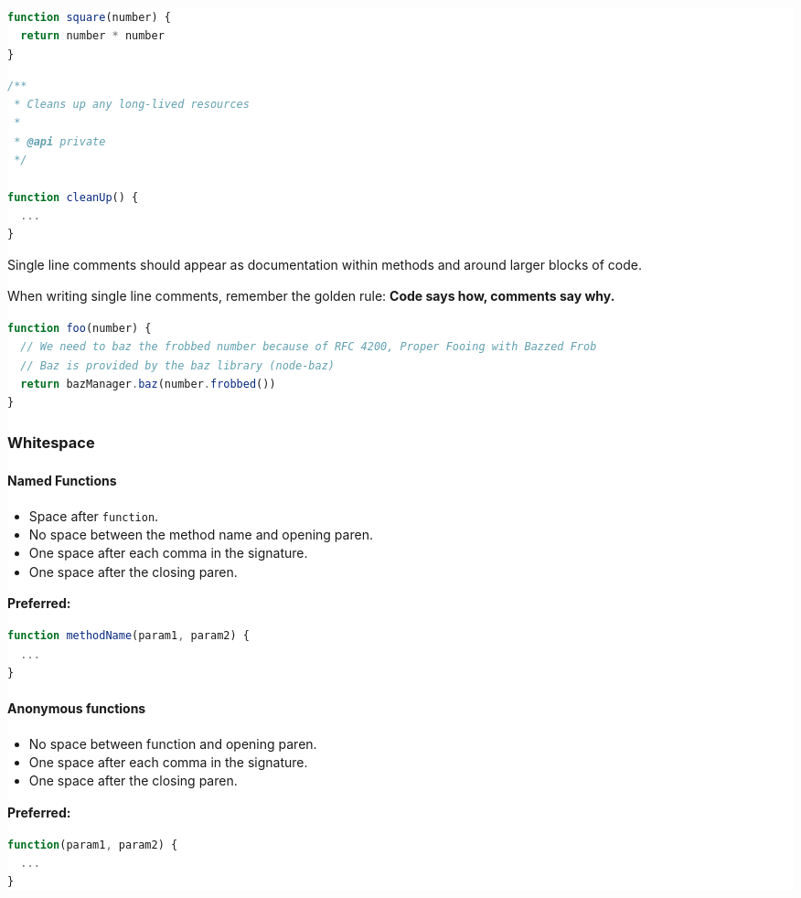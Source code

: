 ```javascript
function square(number) {
  return number * number
}
```

```javascript
/**
 * Cleans up any long-lived resources
 *
 * @api private
 */

function cleanUp() {
  ...
}
```

Single line comments should appear as documentation within methods and around larger blocks of code.

When writing single line comments, remember the golden rule: **Code says how, comments say why.**

```javascript
function foo(number) {
  // We need to baz the frobbed number because of RFC 4200, Proper Fooing with Bazzed Frob
  // Baz is provided by the baz library (node-baz)
  return bazManager.baz(number.frobbed())
}
```

### Whitespace

#### Named Functions

* Space after `function`.
* No space between the method name and opening paren.
* One space after each comma in the signature.
* One space after the closing paren.

**Preferred:**

```javascript
function methodName(param1, param2) {
  ...
}
```

#### Anonymous functions

* No space between function and opening paren.
* One space after each comma in the signature.
* One space after the closing paren.

**Preferred:**

```javascript
function(param1, param2) {
  ...
}
```
